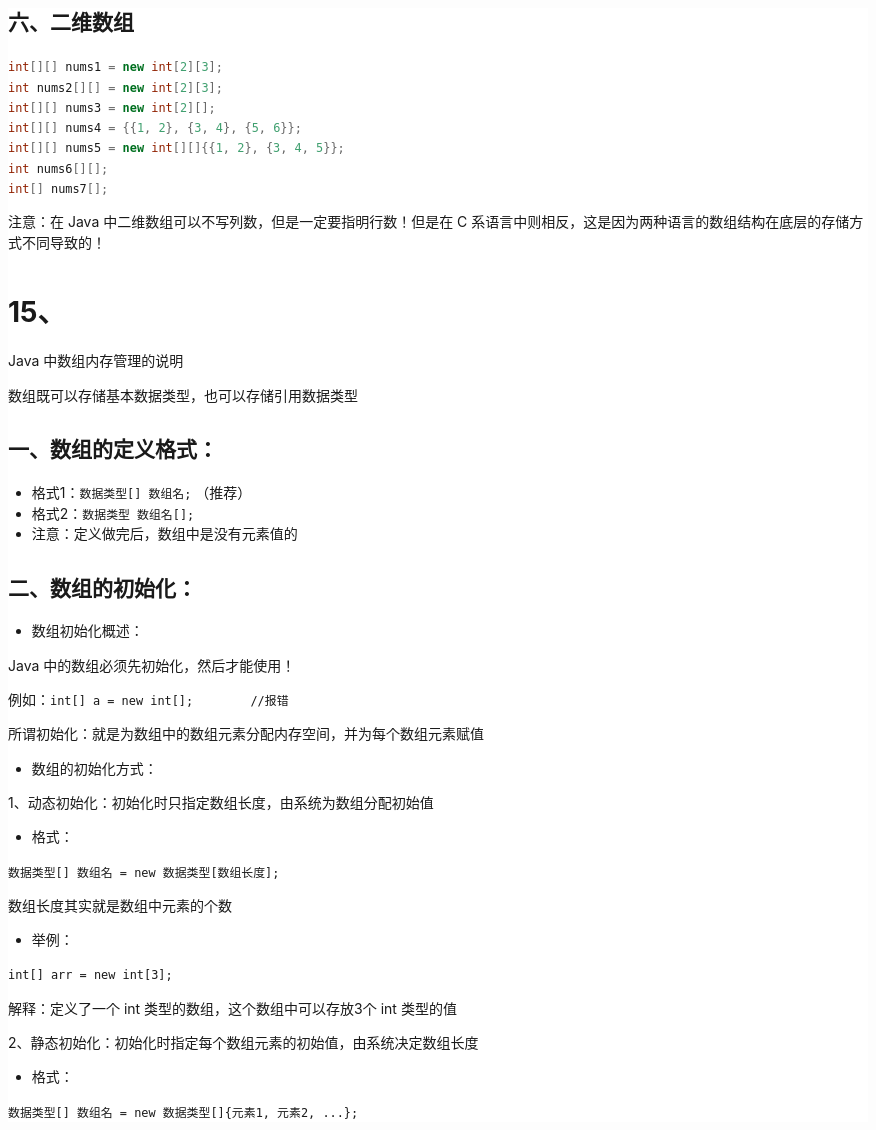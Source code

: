 ## 六、二维数组

```java
int[][] nums1 = new int[2][3];
int nums2[][] = new int[2][3];
int[][] nums3 = new int[2][];
int[][] nums4 = {{1, 2}, {3, 4}, {5, 6}};
int[][] nums5 = new int[][]{{1, 2}, {3, 4, 5}};
int nums6[][];
int[] nums7[];
```

注意：在 Java 中二维数组可以不写列数，但是一定要指明行数！但是在 C 系语言中则相反，这是因为两种语言的数组结构在底层的存储方式不同导致的！

# 15、

Java 中数组内存管理的说明

数组既可以存储基本数据类型，也可以存储引用数据类型

## 一、数组的定义格式：

- 格式1：`数据类型[] 数组名;` （推荐）
- 格式2：`数据类型 数组名[];`
- 注意：定义做完后，数组中是没有元素值的

## 二、数组的初始化：

- 数组初始化概述：

Java 中的数组必须先初始化，然后才能使用！

例如：`int[] a = new int[];		//报错`

所谓初始化：就是为数组中的数组元素分配内存空间，并为每个数组元素赋值

- 数组的初始化方式：

1、动态初始化：初始化时只指定数组长度，由系统为数组分配初始值

- 格式：

`数据类型[] 数组名 = new 数据类型[数组长度];`

数组长度其实就是数组中元素的个数

- 举例：

`int[] arr = new int[3];`

解释：定义了一个 int 类型的数组，这个数组中可以存放3个 int 类型的值

2、静态初始化：初始化时指定每个数组元素的初始值，由系统决定数组长度

- 格式：

`数据类型[] 数组名 = new 数据类型[]{元素1, 元素2, ...};`
